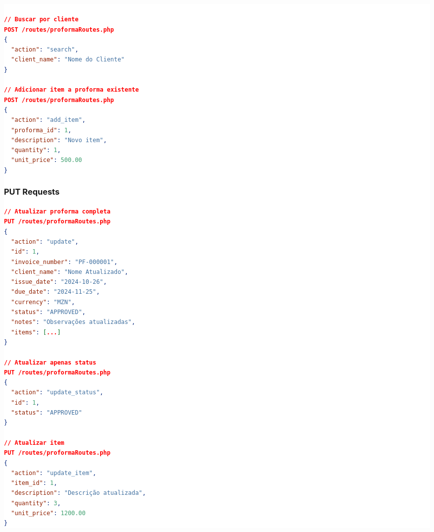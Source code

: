 ```json

// Buscar por cliente
POST /routes/proformaRoutes.php
{
  "action": "search",
  "client_name": "Nome do Cliente"
}

// Adicionar item a proforma existente
POST /routes/proformaRoutes.php
{
  "action": "add_item",
  "proforma_id": 1,
  "description": "Novo item",
  "quantity": 1,
  "unit_price": 500.00
}
```

### PUT Requests
```json
// Atualizar proforma completa
PUT /routes/proformaRoutes.php
{
  "action": "update",
  "id": 1,
  "invoice_number": "PF-000001",
  "client_name": "Nome Atualizado",
  "issue_date": "2024-10-26",
  "due_date": "2024-11-25",
  "currency": "MZN",
  "status": "APPROVED",
  "notes": "Observações atualizadas",
  "items": [...]
}

// Atualizar apenas status
PUT /routes/proformaRoutes.php
{
  "action": "update_status",
  "id": 1,
  "status": "APPROVED"
}

// Atualizar item
PUT /routes/proformaRoutes.php
{
  "action": "update_item",
  "item_id": 1,
  "description": "Descrição atualizada",
  "quantity": 3,
  "unit_price": 1200.00
}
```
